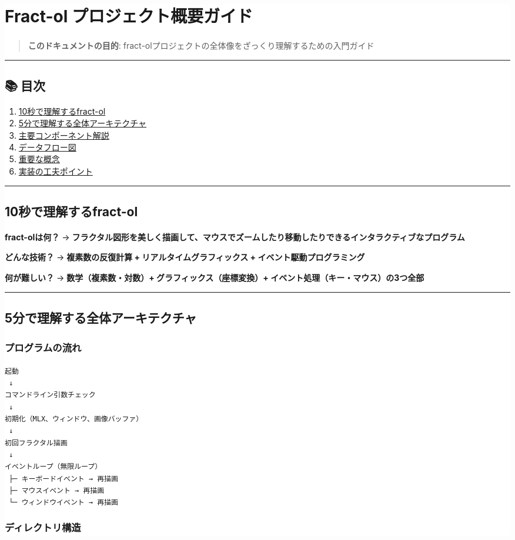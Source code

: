 # Fract-ol プロジェクト概要ガイド

> **このドキュメントの目的**: fract-olプロジェクトの全体像をざっくり理解するための入門ガイド

---

## 📚 目次

1. [10秒で理解するfract-ol](#10秒で理解するfract-ol)
2. [5分で理解する全体アーキテクチャ](#5分で理解する全体アーキテクチャ)
3. [主要コンポーネント解説](#主要コンポーネント解説)
4. [データフロー図](#データフロー図)
5. [重要な概念](#重要な概念)
6. [実装の工夫ポイント](#実装の工夫ポイント)

---

## 10秒で理解するfract-ol

**fract-olは何？**
→ **フラクタル図形を美しく描画して、マウスでズームしたり移動したりできるインタラクティブなプログラム**

**どんな技術？**
→ **複素数の反復計算 + リアルタイムグラフィックス + イベント駆動プログラミング**

**何が難しい？**
→ **数学（複素数・対数）+ グラフィックス（座標変換）+ イベント処理（キー・マウス）の3つ全部**

---

## 5分で理解する全体アーキテクチャ

### プログラムの流れ

```
起動
 ↓
コマンドライン引数チェック
 ↓
初期化（MLX、ウィンドウ、画像バッファ）
 ↓
初回フラクタル描画
 ↓
イベントループ（無限ループ）
 ├─ キーボードイベント → 再描画
 ├─ マウスイベント → 再描画
 └─ ウィンドウイベント → 再描画
```

### ディレクトリ構造
